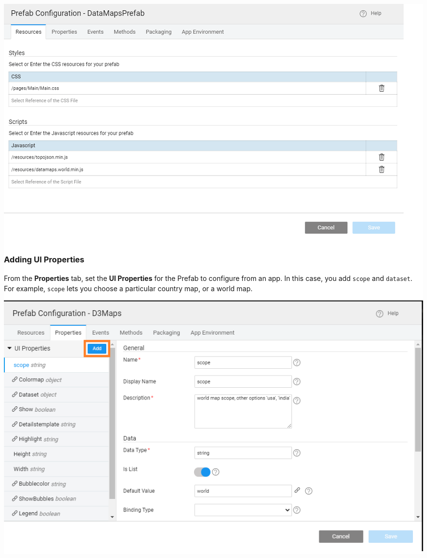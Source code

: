[![](/learn/assets/datamap_settings.png)](/learn/assets/datamap_settings.png)

### Adding UI Properties

From the **Properties** tab, set the **UI Properties** for the Prefab to configure from an app. In this case, you add `scope` and `dataset`. For example, `scope` lets you choose a particular country map, or a world map.

![prefab ui properties](/learn/assets/prefab-ui-properties.png)
